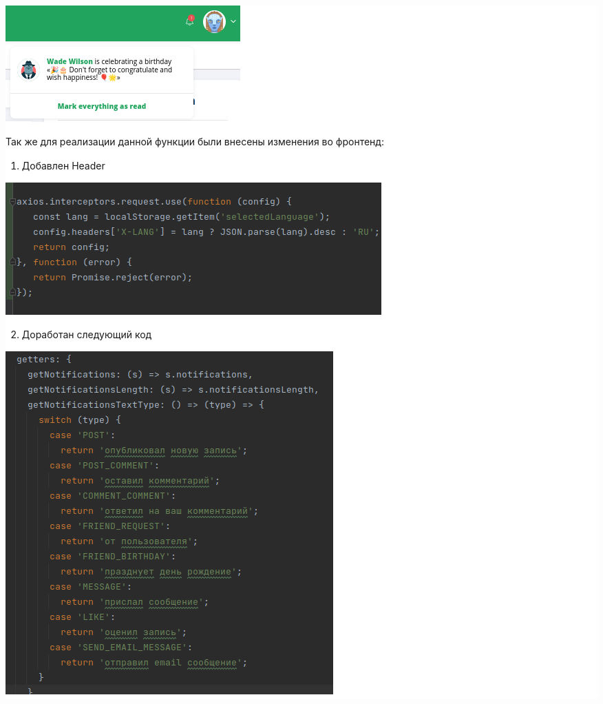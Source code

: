![Cкрин](./photo/en.png)

Так же для реализации данной функции были внесены изменения во фронтенд:

1. Добавлен Header

![Cкрин](./photo/header.png)

2. Доработан следующий код

![Cкрин](./photo/old.png)
